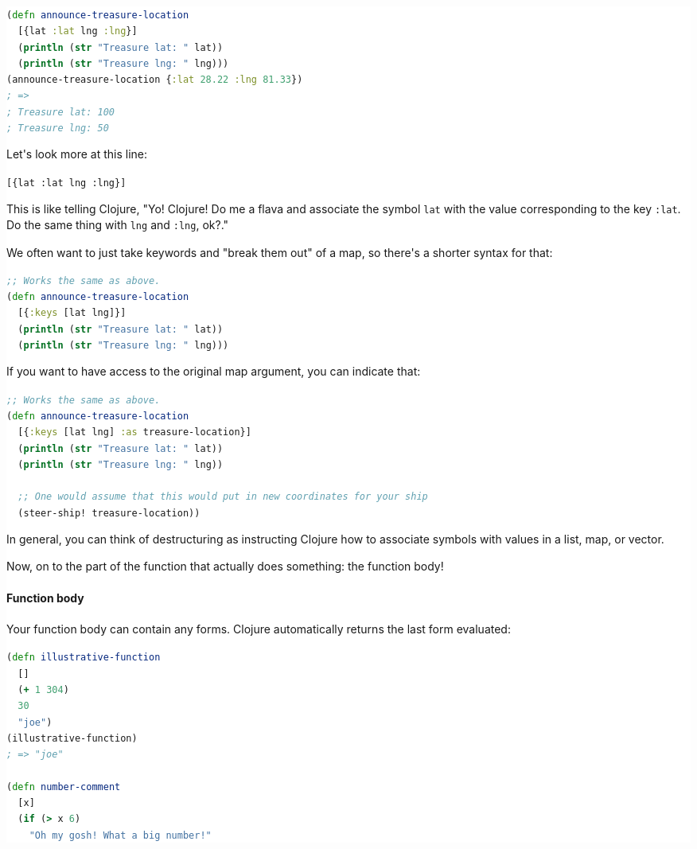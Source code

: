 ```clojure
(defn announce-treasure-location
  [{lat :lat lng :lng}]
  (println (str "Treasure lat: " lat))
  (println (str "Treasure lng: " lng)))
(announce-treasure-location {:lat 28.22 :lng 81.33})
; =>
; Treasure lat: 100
; Treasure lng: 50
```

Let's look more at this line:

```
[{lat :lat lng :lng}]
```

This is like telling Clojure, "Yo! Clojure! Do me a flava and
associate the symbol `lat` with the value corresponding to the key
`:lat`. Do the same thing with `lng` and `:lng`, ok?."

We often want to just take keywords and "break them out" of a map, so
there's a shorter syntax for that:

```clojure
;; Works the same as above.
(defn announce-treasure-location
  [{:keys [lat lng]}]
  (println (str "Treasure lat: " lat))
  (println (str "Treasure lng: " lng)))
```

If you want to have access to the original map argument, you can
indicate that:

```clojure
;; Works the same as above.
(defn announce-treasure-location
  [{:keys [lat lng] :as treasure-location}]
  (println (str "Treasure lat: " lat))
  (println (str "Treasure lng: " lng))
  
  ;; One would assume that this would put in new coordinates for your ship
  (steer-ship! treasure-location))
```

In general, you can think of destructuring as instructing Clojure how
to associate symbols with values in a list, map, or vector.

Now, on to the part of the function that actually does something: the
function body!

#### Function body

Your function body can contain any forms. Clojure automatically
returns the last form evaluated:

```clojure
(defn illustrative-function
  []
  (+ 1 304)
  30
  "joe")
(illustrative-function)
; => "joe"

(defn number-comment
  [x]
  (if (> x 6)
    "Oh my gosh! What a big number!"
```